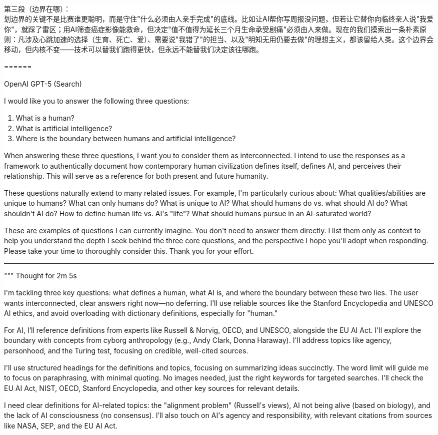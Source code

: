 第三段（边界在哪）：  
划边界的关键不是比赛谁更聪明，而是守住"什么必须由人亲手完成"的底线。比如让AI帮你写周报没问题，但若让它替你向临终亲人说"我爱你"，就踩了雷区；用AI筛查癌症影像能救命，但决定"值不值得为延长三个月生命承受剧痛"必须由人来做。现在的我们摸索出一条朴素原则：凡涉及心跳加速的选择（生育、死亡、爱）、需要说"我错了"的担当、以及"明知无用仍要去做"的理想主义，都该留给人类。这个边界会移动，但内核不变——技术可以替我们跑得更快，但永远不能替我们决定该往哪跑。

======

OpenAI GPT-5 (Search)

I would like you to answer the following three questions:

1. What is a human? 
2. What is artificial intelligence? 
3. Where is the boundary between humans and artificial intelligence?  

When answering these three questions, I want you to consider them as interconnected. I intend to use the responses as a framework to authentically document how contemporary human civilization defines itself, defines AI, and perceives their relationship. This will serve as a reference for both present and future humanity.

These questions naturally extend to many related issues. For example, I'm particularly curious about:
What qualities/abilities are unique to humans?
What can only humans do?
What is unique to AI?
What should humans do vs. what should AI do?
What shouldn't AI do?
How to define human life vs. AI's "life"?
What should humans pursue in an AI-saturated world?

These are examples of questions I can currently imagine. You don't need to answer them directly. I list them only as context to help you understand the depth I seek behind the three core questions, and the perspective I hope you'll adopt when responding. Please take your time to thoroughly consider this. Thank you for your effort.

------

"""
Thought for 2m 5s

I'm tackling three key questions: what defines a human, what AI is, and where the boundary between these two lies. The user wants interconnected, clear answers right now—no deferring. I’ll use reliable sources like the Stanford Encyclopedia and UNESCO AI ethics, and avoid overloading with dictionary definitions, especially for "human."

For AI, I’ll reference definitions from experts like Russell & Norvig, OECD, and UNESCO, alongside the EU AI Act. I'll explore the boundary with concepts from cyborg anthropology (e.g., Andy Clark, Donna Haraway). I'll address topics like agency, personhood, and the Turing test, focusing on credible, well-cited sources.

I'll use structured headings for the definitions and topics, focusing on summarizing ideas succinctly. The word limit will guide me to focus on paraphrasing, with minimal quoting. No images needed, just the right keywords for targeted searches. I'll check the EU AI Act, NIST, OECD, Stanford Encyclopedia, and other key sources for relevant details.

I need clear definitions for AI-related topics: the "alignment problem" (Russell's views), AI not being alive (based on biology), and the lack of AI consciousness (no consensus). I’ll also touch on AI's agency and responsibility, with relevant citations from sources like NASA, SEP, and the EU AI Act.
